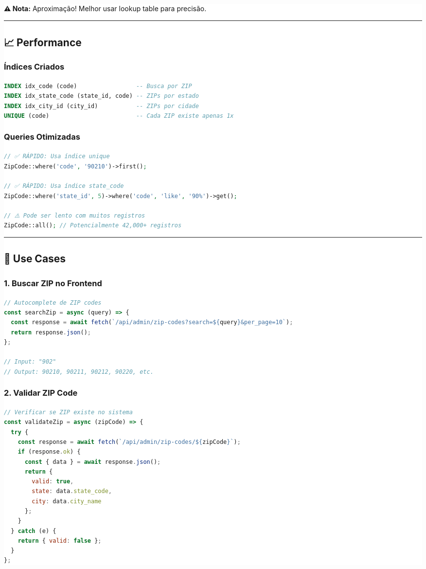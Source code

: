 **⚠️ Nota:** Aproximação! Melhor usar lookup table para precisão.

---

## 📈 Performance

### Índices Criados

```sql
INDEX idx_code (code)                 -- Busca por ZIP
INDEX idx_state_code (state_id, code) -- ZIPs por estado
INDEX idx_city_id (city_id)           -- ZIPs por cidade
UNIQUE (code)                         -- Cada ZIP existe apenas 1x
```

### Queries Otimizadas

```php
// ✅ RÁPIDO: Usa índice unique
ZipCode::where('code', '90210')->first();

// ✅ RÁPIDO: Usa índice state_code
ZipCode::where('state_id', 5)->where('code', 'like', '90%')->get();

// ⚠️ Pode ser lento com muitos registros
ZipCode::all(); // Potencialmente 42,000+ registros
```

---

## 🎨 Use Cases

### 1. Buscar ZIP no Frontend

```javascript
// Autocomplete de ZIP codes
const searchZip = async (query) => {
  const response = await fetch(`/api/admin/zip-codes?search=${query}&per_page=10`);
  return response.json();
};

// Input: "902"
// Output: 90210, 90211, 90212, 90220, etc.
```

### 2. Validar ZIP Code

```javascript
// Verificar se ZIP existe no sistema
const validateZip = async (zipCode) => {
  try {
    const response = await fetch(`/api/admin/zip-codes/${zipCode}`);
    if (response.ok) {
      const { data } = await response.json();
      return {
        valid: true,
        state: data.state_code,
        city: data.city_name
      };
    }
  } catch (e) {
    return { valid: false };
  }
};
```
